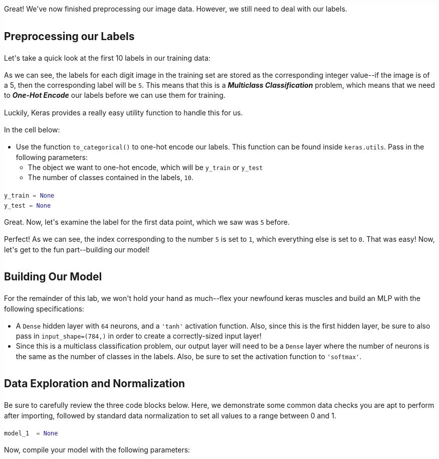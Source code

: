 Great! We've now finished preprocessing our image data. However, we still need to deal with our labels. 

## Preprocessing our Labels

Let's take a quick look at the first 10 labels in our training data:

As we can see, the labels for each digit image in the training set are stored as the corresponding integer value--if the image is of a 5, then the corresponding label will be `5`. This means that this is a **_Multiclass Classification_** problem, which means that we need to **_One-Hot Encode_** our labels before we can use them for training. 

Luckily, Keras provides a really easy utility function to handle this for us. 

In the cell below: 

* Use the function `to_categorical()` to one-hot encode our labels. This function can be found inside `keras.utils`. Pass in the following parameters:
    * The object we want to one-hot encode, which will be `y_train` or `y_test`
    * The number of classes contained in the labels, `10`.


```python
y_train = None
y_test = None
```

Great. Now, let's examine the label for the first data point, which we saw was `5` before. 

Perfect! As we can see, the index corresponding to the number `5` is set to `1`, which everything else is set to `0`. That was easy!  Now, let's get to the fun part--building our model!

## Building Our Model

For the remainder of this lab, we won't hold your hand as much--flex your newfound keras muscles and build an MLP with the following specifications:

* A `Dense` hidden layer with `64` neurons, and a `'tanh'` activation function. Also, since this is the first hidden layer, be sure to also pass in `input_shape=(784,)` in order to create a correctly-sized input layer!
* Since this is a multiclass classification problem, our output layer will need to be a `Dense` layer where the number of neurons is the same as the number of classes in the labels. Also, be sure to set the activation function to `'softmax'`.

## Data Exploration and Normalization

Be sure to carefully review the three code blocks below. Here, we demonstrate some common data checks you are apt to perform after importing, followed by standard data normalization to set all values to a range between 0 and 1.


```python
model_1  = None

```

Now, compile your model with the following parameters:
